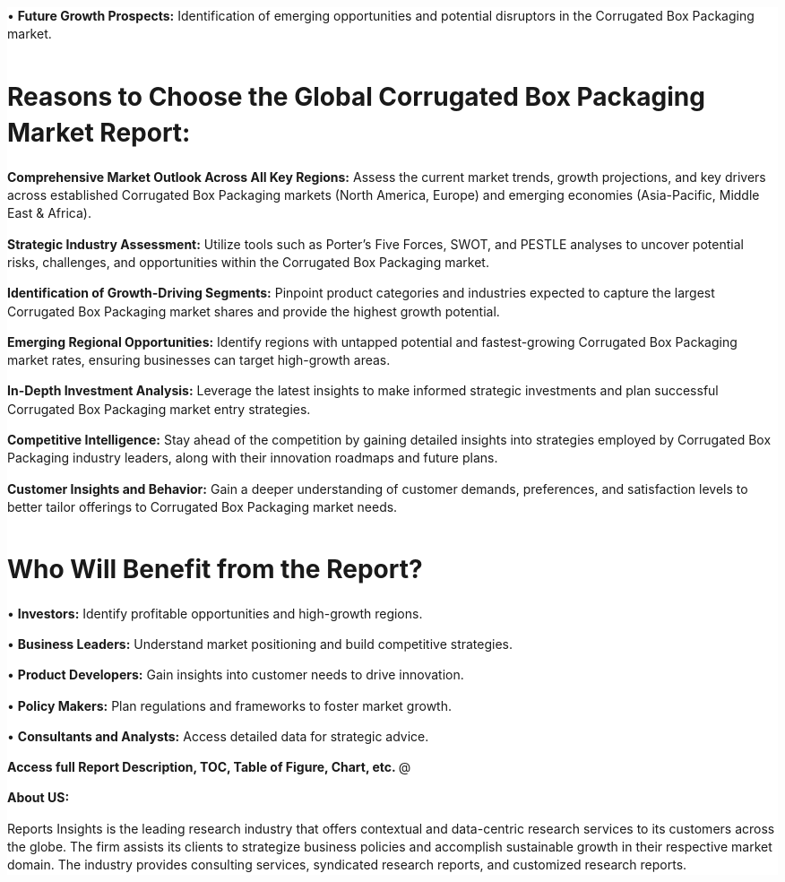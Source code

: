 • <strong>Future Growth Prospects:</strong> Identification of emerging opportunities and potential disruptors in the Corrugated Box Packaging market.

# <strong>Reasons to Choose the Global Corrugated Box Packaging Market Report:</strong>

<strong>Comprehensive Market Outlook Across All Key Regions:</strong>
Assess the current market trends, growth projections, and key drivers across established Corrugated Box Packaging markets (North America, Europe) and emerging economies (Asia-Pacific, Middle East & Africa).

<strong>Strategic Industry Assessment:</strong>
Utilize tools such as Porter’s Five Forces, SWOT, and PESTLE analyses to uncover potential risks, challenges, and opportunities within the Corrugated Box Packaging market.

<strong>Identification of Growth-Driving Segments:</strong>
Pinpoint product categories and industries expected to capture the largest Corrugated Box Packaging market shares and provide the highest growth potential.

<strong>Emerging Regional Opportunities:</strong>
Identify regions with untapped potential and fastest-growing Corrugated Box Packaging market rates, ensuring businesses can target high-growth areas.

<strong>In-Depth Investment Analysis:</strong>
Leverage the latest insights to make informed strategic investments and plan successful Corrugated Box Packaging market entry strategies.

<strong>Competitive Intelligence:</strong>
Stay ahead of the competition by gaining detailed insights into strategies employed by Corrugated Box Packaging industry leaders, along with their innovation roadmaps and future plans.

<strong>Customer Insights and Behavior:</strong>
Gain a deeper understanding of customer demands, preferences, and satisfaction levels to better tailor offerings to Corrugated Box Packaging market needs.

# <strong>Who Will Benefit from the Report?</strong>

• <strong>Investors:</strong> Identify profitable opportunities and high-growth regions.

• <strong>Business Leaders:</strong> Understand market positioning and build competitive strategies.

• <strong>Product Developers:</strong> Gain insights into customer needs to drive innovation.

• <strong>Policy Makers:</strong> Plan regulations and frameworks to foster market growth.

• <strong>Consultants and Analysts:</strong> Access detailed data for strategic advice.
</ul>
<strong>Access full Report Description, TOC, Table of Figure, Chart, etc. </strong>@  <a href= style=color:#0000ff;></a></font>

<strong><strong>About US</strong>:</strong>

Reports Insights is the leading research industry that offers contextual and data-centric research services to its customers across the globe. The firm assists its clients to strategize business policies and accomplish sustainable growth in their respective market domain. The industry provides consulting services, syndicated research reports, and customized research reports.

